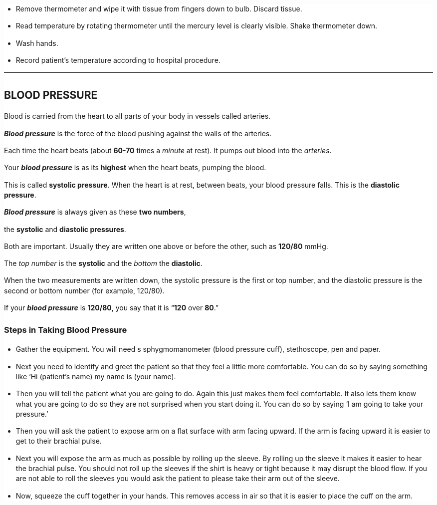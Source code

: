 - Remove thermometer and wipe it with tissue from fingers down to bulb. Discard tissue.

- Read temperature by rotating thermometer until the mercury level is clearly visible. Shake thermometer down.

- Wash hands.

- Record patient’s temperature according to hospital procedure.

--- 
## BLOOD PRESSURE
Blood is carried from the heart to all parts of your body in vessels called arteries. 

___Blood pressure___ is the force of the blood pushing against the walls of the arteries. 

Each time the heart beats (about __60-70__ times a _minute_ at rest). It pumps out blood into the _arteries_. 

Your ___blood pressure___ is as its __highest__ when the heart beats, pumping the blood. 

This is called __systolic pressure__. When the heart is at rest, between beats, your blood pressure falls. This is the __diastolic pressure__.

___Blood pressure___ is always given as these __two numbers__, 

the __systolic__ and __diastolic pressures__. 

Both are important. Usually they are written one above or before the other, such as __120/80__ mmHg. 

The _top number_ is the __systolic__ and the _bottom_ the __diastolic__. 

When the two measurements are written down, the systolic pressure is the first or top number, and the diastolic pressure is the second or bottom number (for example, 120/80). 

If your ___blood pressure___ is __120/80__, you say that it is “__120__ over __80__.”

### Steps in Taking Blood Pressure
- Gather the equipment. You will need s sphygmomanometer (blood pressure cuff), stethoscope, pen and paper.

- Next you need to identify and greet the patient so that they feel a little more comfortable. You can do so by saying something like ‘Hi (patient’s name) my name is (your name).

- Then you will tell the patient what you are going to do. Again this just makes them feel comfortable. It also lets them know what you are going to do so they are not surprised when you start doing it. You can do so by saying ‘I am going to take your pressure.’
- Then you will ask the patient to expose arm on a flat surface with arm facing upward. If the arm is facing upward it is easier to get to their brachial pulse.

- Next you will expose the arm as much as possible by rolling up the sleeve. By rolling up the sleeve it makes it easier to hear the brachial pulse. You should not roll up the sleeves if the shirt is heavy or tight because it may disrupt the blood flow. If you are not able to roll the sleeves you would ask the patient to please take their arm out of the sleeve.

- Now, squeeze the cuff together in your hands. This removes access in air so that it is easier to place the cuff on the arm.
